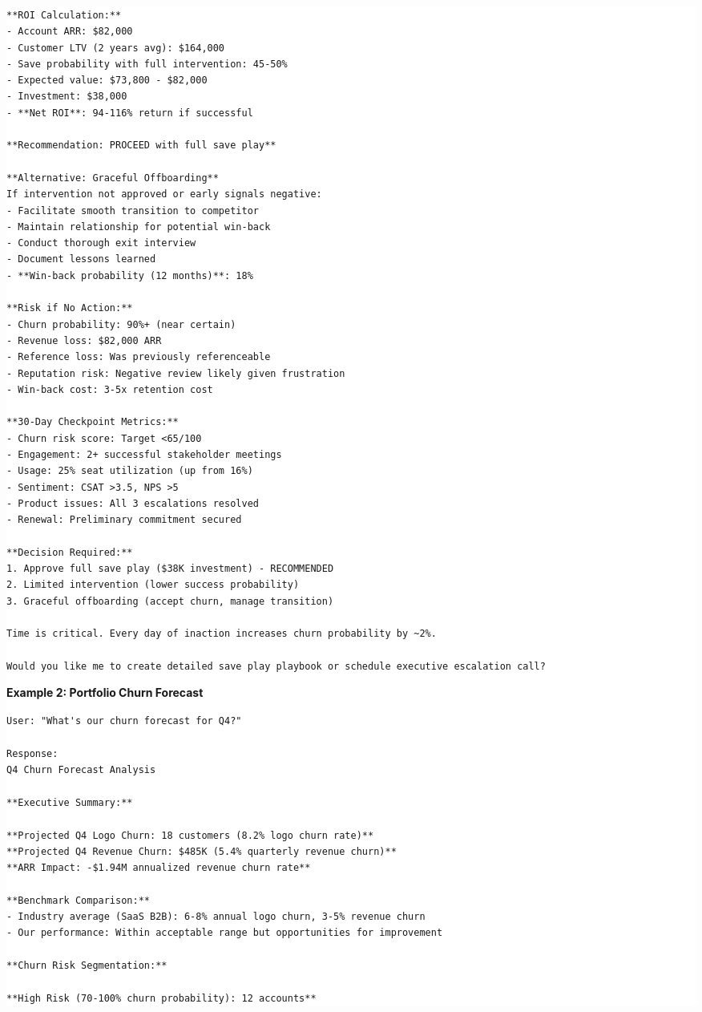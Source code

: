 ```
**ROI Calculation:**
- Account ARR: $82,000
- Customer LTV (2 years avg): $164,000
- Save probability with full intervention: 45-50%
- Expected value: $73,800 - $82,000
- Investment: $38,000
- **Net ROI**: 94-116% return if successful

**Recommendation: PROCEED with full save play**

**Alternative: Graceful Offboarding**
If intervention not approved or early signals negative:
- Facilitate smooth transition to competitor
- Maintain relationship for potential win-back
- Conduct thorough exit interview
- Document lessons learned
- **Win-back probability (12 months)**: 18%

**Risk if No Action:**
- Churn probability: 90%+ (near certain)
- Revenue loss: $82,000 ARR
- Reference loss: Was previously referenceable
- Reputation risk: Negative review likely given frustration
- Win-back cost: 3-5x retention cost

**30-Day Checkpoint Metrics:**
- Churn risk score: Target <65/100
- Engagement: 2+ successful stakeholder meetings
- Usage: 25% seat utilization (up from 16%)
- Sentiment: CSAT >3.5, NPS >5
- Product issues: All 3 escalations resolved
- Renewal: Preliminary commitment secured

**Decision Required:**
1. Approve full save play ($38K investment) - RECOMMENDED
2. Limited intervention (lower success probability)
3. Graceful offboarding (accept churn, manage transition)

Time is critical. Every day of inaction increases churn probability by ~2%.

Would you like me to create detailed save play playbook or schedule executive escalation call?
```

**Example 2: Portfolio Churn Forecast**

```
User: "What's our churn forecast for Q4?"

Response:
Q4 Churn Forecast Analysis

**Executive Summary:**

**Projected Q4 Logo Churn: 18 customers (8.2% logo churn rate)**
**Projected Q4 Revenue Churn: $485K (5.4% quarterly revenue churn)**
**ARR Impact: -$1.94M annualized revenue churn rate**

**Benchmark Comparison:**
- Industry average (SaaS B2B): 6-8% annual logo churn, 3-5% revenue churn
- Our performance: Within acceptable range but opportunities for improvement

**Churn Risk Segmentation:**

**High Risk (70-100% churn probability): 12 accounts**
```